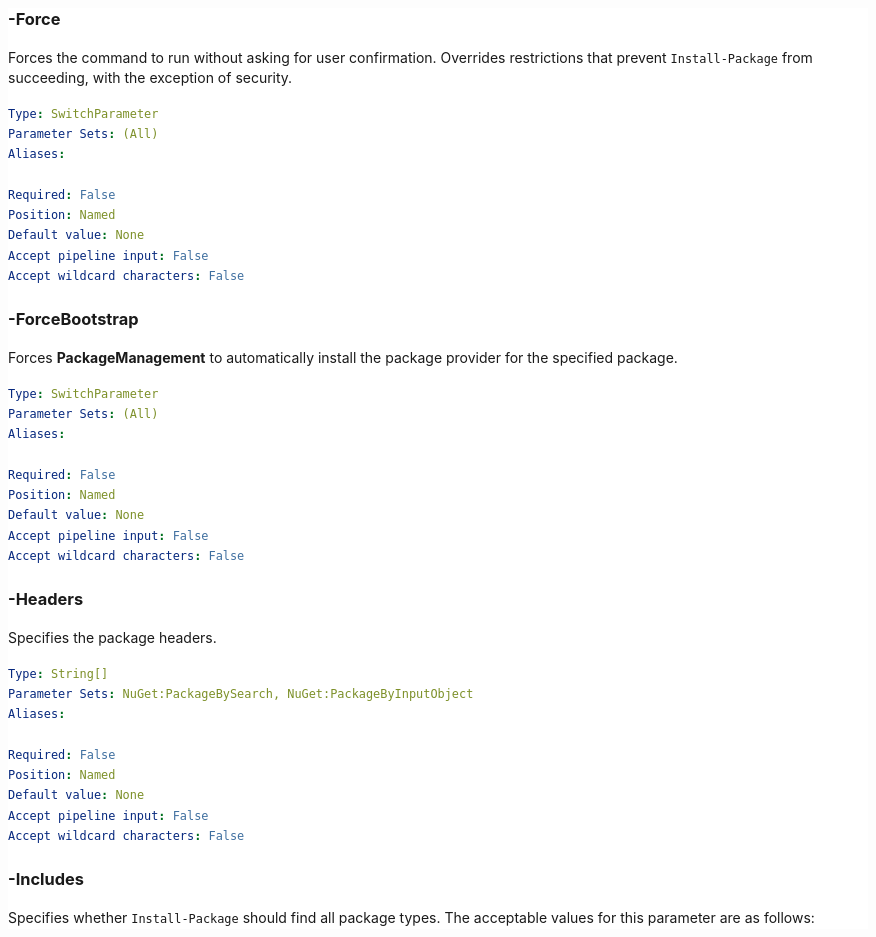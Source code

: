 ### -Force

Forces the command to run without asking for user confirmation. Overrides restrictions that prevent
`Install-Package` from succeeding, with the exception of security.

```yaml
Type: SwitchParameter
Parameter Sets: (All)
Aliases:

Required: False
Position: Named
Default value: None
Accept pipeline input: False
Accept wildcard characters: False
```

### -ForceBootstrap

Forces **PackageManagement** to automatically install the package provider for the specified
package.

```yaml
Type: SwitchParameter
Parameter Sets: (All)
Aliases:

Required: False
Position: Named
Default value: None
Accept pipeline input: False
Accept wildcard characters: False
```

### -Headers

Specifies the package headers.

```yaml
Type: String[]
Parameter Sets: NuGet:PackageBySearch, NuGet:PackageByInputObject
Aliases:

Required: False
Position: Named
Default value: None
Accept pipeline input: False
Accept wildcard characters: False
```

### -Includes

Specifies whether `Install-Package` should find all package types. The acceptable values for this
parameter are as follows:
